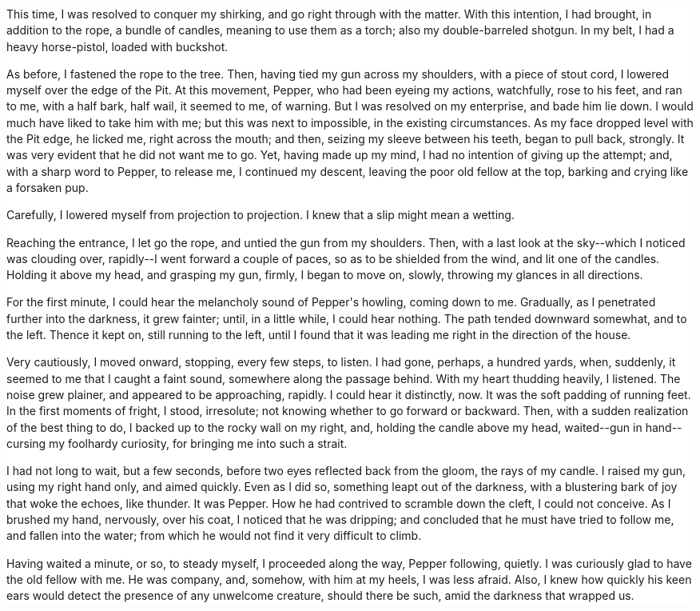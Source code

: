 This time, I was resolved to conquer my shirking, and go right through with the matter. With this intention, I had brought, in addition to the rope, a bundle of candles, meaning to use them as a torch; also my double-barreled shotgun. In my belt, I had a heavy horse-pistol, loaded with buckshot.

As before, I fastened the rope to the tree. Then, having tied my gun across my shoulders, with a piece of stout cord, I lowered myself over the edge of the Pit. At this movement, Pepper, who had been eyeing my actions, watchfully, rose to his feet, and ran to me, with a half bark, half wail, it seemed to me, of warning. But I was resolved on my enterprise, and bade him lie down. I would much have liked to take him with me; but this was next to impossible, in the existing circumstances. As my face dropped level with the Pit edge, he licked me, right across the mouth; and then, seizing my sleeve between his teeth, began to pull back, strongly. It was very evident that he did not want me to go. Yet, having made up my mind, I had no intention of giving up the attempt; and, with a sharp word to Pepper, to release me, I continued my descent, leaving the poor old fellow at the top, barking and crying like a forsaken pup.

Carefully, I lowered myself from projection to projection. I knew that a slip might mean a wetting.

Reaching the entrance, I let go the rope, and untied the gun from my shoulders. Then, with a last look at the sky--which I noticed was clouding over, rapidly--I went forward a couple of paces, so as to be shielded from the wind, and lit one of the candles. Holding it above my head, and grasping my gun, firmly, I began to move on, slowly, throwing my glances in all directions.

For the first minute, I could hear the melancholy sound of Pepper's howling, coming down to me. Gradually, as I penetrated further into the darkness, it grew fainter; until, in a little while, I could hear nothing. The path tended downward somewhat, and to the left. Thence it kept on, still running to the left, until I found that it was leading me right in the direction of the house.

Very cautiously, I moved onward, stopping, every few steps, to listen. I had gone, perhaps, a hundred yards, when, suddenly, it seemed to me that I caught a faint sound, somewhere along the passage behind. With my heart thudding heavily, I listened. The noise grew plainer, and appeared to be approaching, rapidly. I could hear it distinctly, now. It was the soft padding of running feet. In the first moments of fright, I stood, irresolute; not knowing whether to go forward or backward. Then, with a sudden realization of the best thing to do, I backed up to the rocky wall on my right, and, holding the candle above my head, waited--gun in hand--cursing my foolhardy curiosity, for bringing me into such a strait.

I had not long to wait, but a few seconds, before two eyes reflected back from the gloom, the rays of my candle. I raised my gun, using my right hand only, and aimed quickly. Even as I did so, something leapt out of the darkness, with a blustering bark of joy that woke the echoes, like thunder. It was Pepper. How he had contrived to scramble down the cleft, I could not conceive. As I brushed my hand, nervously, over his coat, I noticed that he was dripping; and concluded that he must have tried to follow me, and fallen into the water; from which he would not find it very difficult to climb.

Having waited a minute, or so, to steady myself, I proceeded along the way, Pepper following, quietly. I was curiously glad to have the old fellow with me. He was company, and, somehow, with him at my heels, I was less afraid. Also, I knew how quickly his keen ears would detect the presence of any unwelcome creature, should there be such, amid the darkness that wrapped us.

